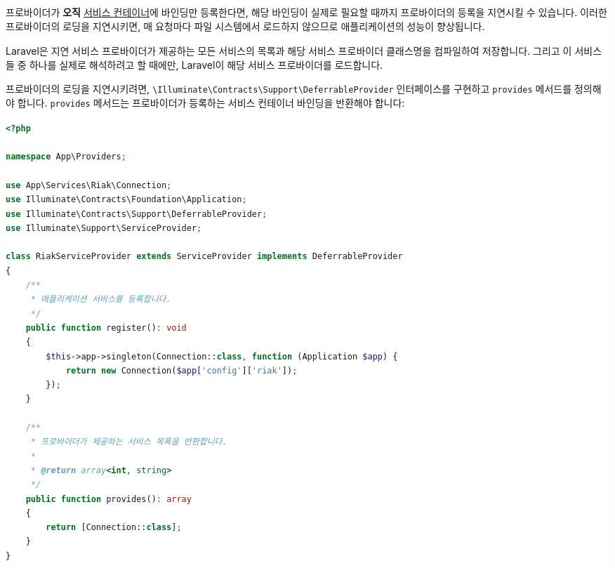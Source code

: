 프로바이더가 **오직** [서비스 컨테이너](/laravel/12.x/container)에 바인딩만 등록한다면, 해당 바인딩이 실제로 필요할 때까지 프로바이더의 등록을 지연시킬 수 있습니다. 이러한 프로바이더의 로딩을 지연시키면, 매 요청마다 파일 시스템에서 로드하지 않으므로 애플리케이션의 성능이 향상됩니다.

Laravel은 지연 서비스 프로바이더가 제공하는 모든 서비스의 목록과 해당 서비스 프로바이더 클래스명을 컴파일하여 저장합니다. 그리고 이 서비스들 중 하나를 실제로 해석하려고 할 때에만, Laravel이 해당 서비스 프로바이더를 로드합니다.

프로바이더의 로딩을 지연시키려면, `\Illuminate\Contracts\Support\DeferrableProvider` 인터페이스를 구현하고 `provides` 메서드를 정의해야 합니다. `provides` 메서드는 프로바이더가 등록하는 서비스 컨테이너 바인딩을 반환해야 합니다:

```php
<?php

namespace App\Providers;

use App\Services\Riak\Connection;
use Illuminate\Contracts\Foundation\Application;
use Illuminate\Contracts\Support\DeferrableProvider;
use Illuminate\Support\ServiceProvider;

class RiakServiceProvider extends ServiceProvider implements DeferrableProvider
{
    /**
     * 애플리케이션 서비스를 등록합니다.
     */
    public function register(): void
    {
        $this->app->singleton(Connection::class, function (Application $app) {
            return new Connection($app['config']['riak']);
        });
    }

    /**
     * 프로바이더가 제공하는 서비스 목록을 반환합니다.
     *
     * @return array<int, string>
     */
    public function provides(): array
    {
        return [Connection::class];
    }
}
```
